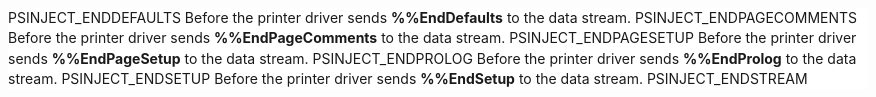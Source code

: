 </td>
</tr>
<tr>
<td>
PSINJECT_ENDDEFAULTS

</td>
<td>
Before the printer driver sends <b>%%EndDefaults</b> to the data stream.

</td>
</tr>
<tr>
<td>
PSINJECT_ENDPAGECOMMENTS

</td>
<td>
Before the printer driver sends <b>%%EndPageComments</b> to the data stream.

</td>
</tr>
<tr>
<td>
PSINJECT_ENDPAGESETUP

</td>
<td>
Before the printer driver sends <b>%%EndPageSetup</b> to the data stream.

</td>
</tr>
<tr>
<td>
PSINJECT_ENDPROLOG

</td>
<td>
Before the printer driver sends <b>%%EndProlog</b> to the data stream.

</td>
</tr>
<tr>
<td>
PSINJECT_ENDSETUP

</td>
<td>
Before the printer driver sends <b>%%EndSetup</b> to the data stream.

</td>
</tr>
<tr>
<td>
PSINJECT_ENDSTREAM
